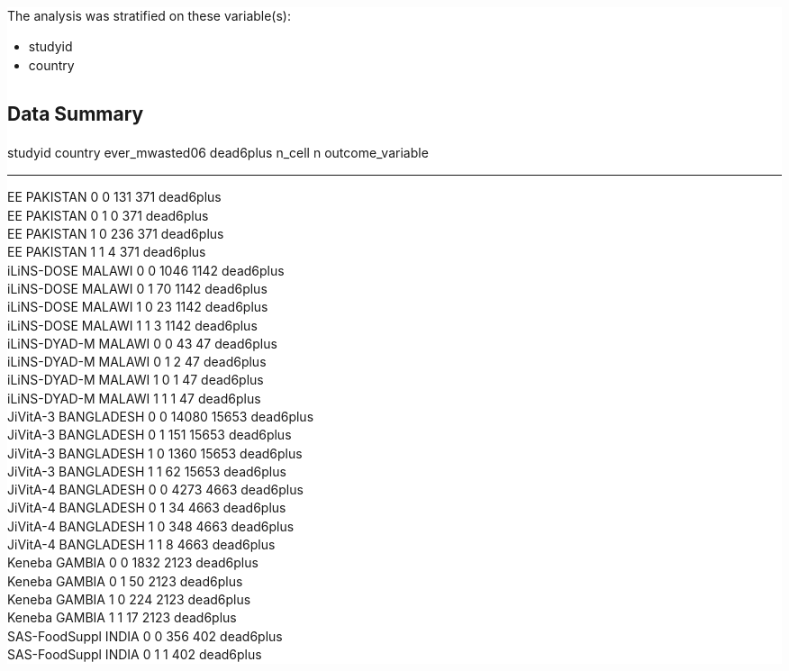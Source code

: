 The analysis was stratified on these variable(s):

* studyid
* country

## Data Summary

studyid          country                        ever_mwasted06    dead6plus   n_cell       n  outcome_variable 
---------------  -----------------------------  ---------------  ----------  -------  ------  -----------------
EE               PAKISTAN                       0                         0      131     371  dead6plus        
EE               PAKISTAN                       0                         1        0     371  dead6plus        
EE               PAKISTAN                       1                         0      236     371  dead6plus        
EE               PAKISTAN                       1                         1        4     371  dead6plus        
iLiNS-DOSE       MALAWI                         0                         0     1046    1142  dead6plus        
iLiNS-DOSE       MALAWI                         0                         1       70    1142  dead6plus        
iLiNS-DOSE       MALAWI                         1                         0       23    1142  dead6plus        
iLiNS-DOSE       MALAWI                         1                         1        3    1142  dead6plus        
iLiNS-DYAD-M     MALAWI                         0                         0       43      47  dead6plus        
iLiNS-DYAD-M     MALAWI                         0                         1        2      47  dead6plus        
iLiNS-DYAD-M     MALAWI                         1                         0        1      47  dead6plus        
iLiNS-DYAD-M     MALAWI                         1                         1        1      47  dead6plus        
JiVitA-3         BANGLADESH                     0                         0    14080   15653  dead6plus        
JiVitA-3         BANGLADESH                     0                         1      151   15653  dead6plus        
JiVitA-3         BANGLADESH                     1                         0     1360   15653  dead6plus        
JiVitA-3         BANGLADESH                     1                         1       62   15653  dead6plus        
JiVitA-4         BANGLADESH                     0                         0     4273    4663  dead6plus        
JiVitA-4         BANGLADESH                     0                         1       34    4663  dead6plus        
JiVitA-4         BANGLADESH                     1                         0      348    4663  dead6plus        
JiVitA-4         BANGLADESH                     1                         1        8    4663  dead6plus        
Keneba           GAMBIA                         0                         0     1832    2123  dead6plus        
Keneba           GAMBIA                         0                         1       50    2123  dead6plus        
Keneba           GAMBIA                         1                         0      224    2123  dead6plus        
Keneba           GAMBIA                         1                         1       17    2123  dead6plus        
SAS-FoodSuppl    INDIA                          0                         0      356     402  dead6plus        
SAS-FoodSuppl    INDIA                          0                         1        1     402  dead6plus        